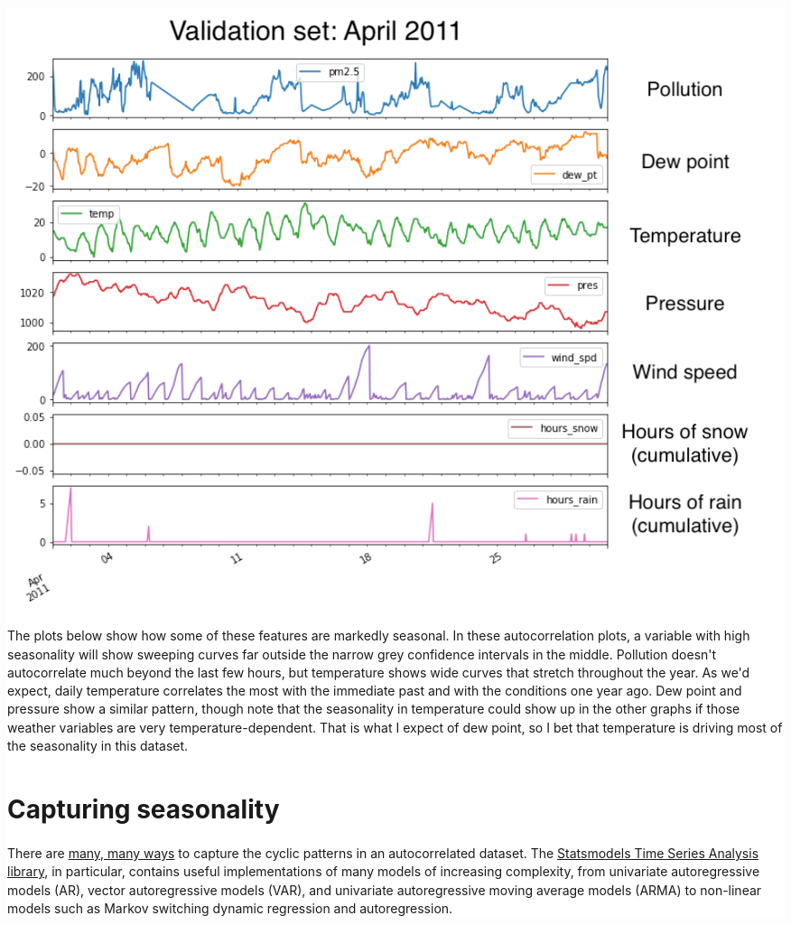 ![time](/img/13_timeseries/time3.png)

The plots below show how some of these features are markedly seasonal.  In these autocorrelation plots, a variable with high seasonality will show sweeping curves far outside the narrow grey confidence intervals in the middle.  Pollution doesn't autocorrelate much beyond the last few hours, but temperature shows wide curves that stretch throughout the year.  As we'd expect, daily temperature correlates the most with the immediate past and with the conditions one year ago.  Dew point and pressure show a similar pattern, though note that the seasonality in temperature could show up in the other graphs if those weather variables are very temperature-dependent.  That is what I expect of dew point, so I bet that temperature is driving most of the seasonality in this dataset.

# Capturing seasonality

There are [many, many ways](https://machinelearningmastery.com/time-series-forecasting-methods-in-python-cheat-sheet/) to capture the cyclic patterns in an autocorrelated dataset.  The [Statsmodels Time Series Analysis library](http://www.statsmodels.org/dev/tsa.html), in particular, contains useful implementations of many models of increasing complexity, from univariate autoregressive models (AR), vector autoregressive models (VAR), and univariate autoregressive moving average models (ARMA) to non-linear models such as Markov switching dynamic regression and autoregression.
